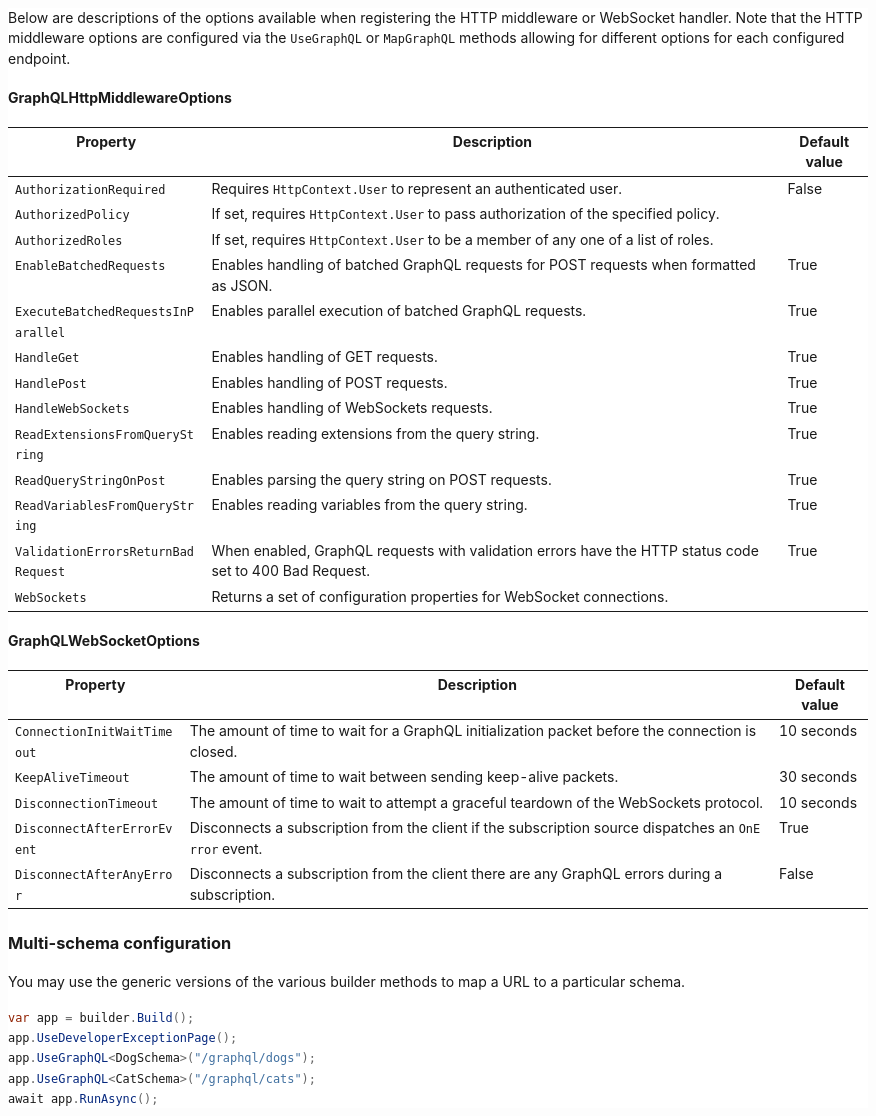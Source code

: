 Below are descriptions of the options available when registering the HTTP middleware
or WebSocket handler.  Note that the HTTP middleware options are configured via the
`UseGraphQL` or `MapGraphQL` methods allowing for different options for each configured
endpoint.

#### GraphQLHttpMiddlewareOptions

| Property                           | Description     | Default value |
|------------------------------------|-----------------|---------------|
| `AuthorizationRequired`            | Requires `HttpContext.User` to represent an authenticated user. | False |
| `AuthorizedPolicy`                 | If set, requires `HttpContext.User` to pass authorization of the specified policy. | |
| `AuthorizedRoles`                  | If set, requires `HttpContext.User` to be a member of any one of a list of roles. | |
| `EnableBatchedRequests`            | Enables handling of batched GraphQL requests for POST requests when formatted as JSON. | True |
| `ExecuteBatchedRequestsInParallel` | Enables parallel execution of batched GraphQL requests. | True |
| `HandleGet`                        | Enables handling of GET requests. | True |
| `HandlePost`                       | Enables handling of POST requests. | True |
| `HandleWebSockets`                 | Enables handling of WebSockets requests. | True |
| `ReadExtensionsFromQueryString`    | Enables reading extensions from the query string. | True |
| `ReadQueryStringOnPost`            | Enables parsing the query string on POST requests. | True |
| `ReadVariablesFromQueryString`     | Enables reading variables from the query string. | True |
| `ValidationErrorsReturnBadRequest` | When enabled, GraphQL requests with validation errors have the HTTP status code set to 400 Bad Request. | True |
| `WebSockets`                       | Returns a set of configuration properties for WebSocket connections. | |

#### GraphQLWebSocketOptions

| Property                    | Description          | Default value |
|-----------------------------|----------------------|---------------|
| `ConnectionInitWaitTimeout` | The amount of time to wait for a GraphQL initialization packet before the connection is closed. | 10 seconds |
| `KeepAliveTimeout`          | The amount of time to wait between sending keep-alive packets. | 30 seconds |
| `DisconnectionTimeout`      | The amount of time to wait to attempt a graceful teardown of the WebSockets protocol. | 10 seconds |
| `DisconnectAfterErrorEvent` | Disconnects a subscription from the client if the subscription source dispatches an `OnError` event. | True |
| `DisconnectAfterAnyError`   | Disconnects a subscription from the client there are any GraphQL errors during a subscription. | False |

### Multi-schema configuration

You may use the generic versions of the various builder methods to map a URL to a particular schema.

```csharp
var app = builder.Build();
app.UseDeveloperExceptionPage();
app.UseGraphQL<DogSchema>("/graphql/dogs");
app.UseGraphQL<CatSchema>("/graphql/cats");
await app.RunAsync();
```

